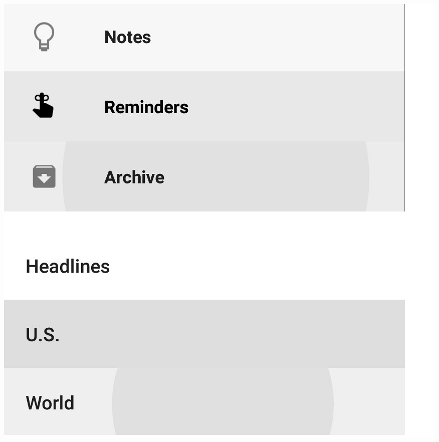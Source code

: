![Material](../images/issue-145/1-WMsmw3UZ6kzBGaMCHPWgHA.jpeg) 

![Material](../images/issue-145/1-ZsjyMCtqBLG4iq7_ypaLUA.jpeg) 
